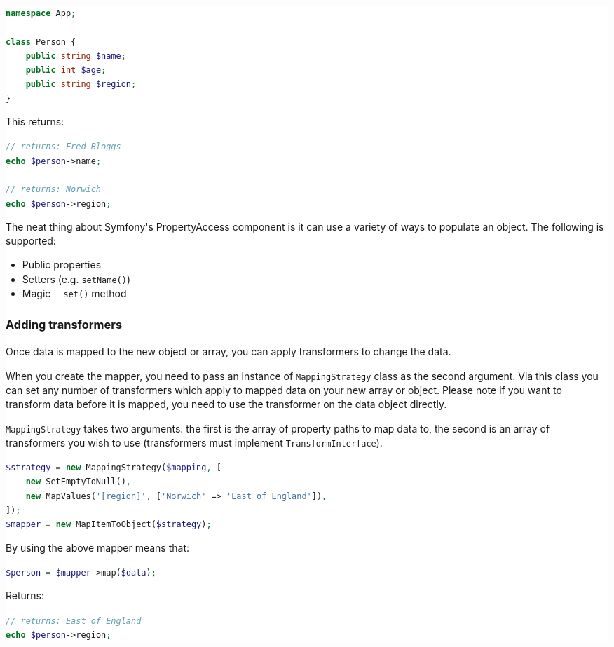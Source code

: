 ```php
namespace App;

class Person {
    public string $name;
    public int $age;
    public string $region;
}
```

This returns:

```php
// returns: Fred Bloggs
echo $person->name;

// returns: Norwich
echo $person->region;
```

The neat thing about Symfony's PropertyAccess component is it can use a variety of ways to populate an object. The following is supported:

* Public properties
* Setters \(e.g. `setName()`\)
* Magic `__set()` method

### Adding transformers

Once data is mapped to the new object or array, you can apply transformers to change the data.

When you create the mapper, you need to pass an instance of `MappingStrategy` class as the second argument. Via this class you can set any number of transformers which apply to mapped data on your new array or object. Please note if you want to transform data before it is mapped, you need to use the transformer on the data object directly.

`MappingStrategy` takes two arguments: the first is the array of property paths to map data to, the second is an array of transformers you wish to use \(transformers must implement `TransformInterface`\).

```php
$strategy = new MappingStrategy($mapping, [
    new SetEmptyToNull(),
    new MapValues('[region]', ['Norwich' => 'East of England']),
]);
$mapper = new MapItemToObject($strategy);
```

By using the above mapper means that:

```php
$person = $mapper->map($data);
```

Returns:

```php
// returns: East of England
echo $person->region;
```
